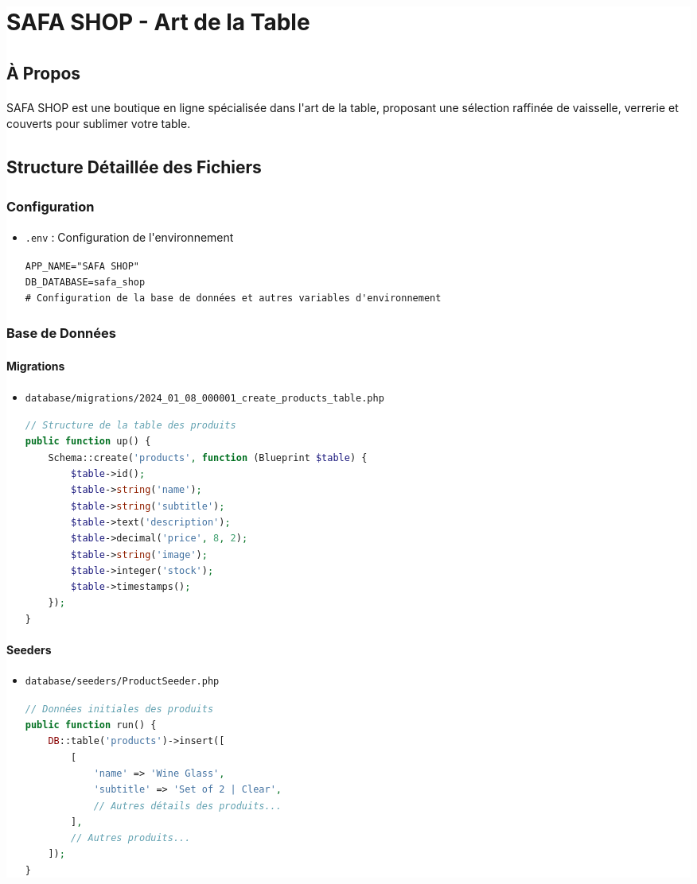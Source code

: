 # SAFA SHOP - Art de la Table

## À Propos
SAFA SHOP est une boutique en ligne spécialisée dans l'art de la table, proposant une sélection raffinée de vaisselle, verrerie et couverts pour sublimer votre table.

## Structure Détaillée des Fichiers

### Configuration
- `.env` : Configuration de l'environnement
  ```env
  APP_NAME="SAFA SHOP"
  DB_DATABASE=safa_shop
  # Configuration de la base de données et autres variables d'environnement
  ```

### Base de Données

#### Migrations
- `database/migrations/2024_01_08_000001_create_products_table.php`
  ```php
  // Structure de la table des produits
  public function up() {
      Schema::create('products', function (Blueprint $table) {
          $table->id();
          $table->string('name');
          $table->string('subtitle');
          $table->text('description');
          $table->decimal('price', 8, 2);
          $table->string('image');
          $table->integer('stock');
          $table->timestamps();
      });
  }
  ```

#### Seeders
- `database/seeders/ProductSeeder.php`
  ```php
  // Données initiales des produits
  public function run() {
      DB::table('products')->insert([
          [
              'name' => 'Wine Glass',
              'subtitle' => 'Set of 2 | Clear',
              // Autres détails des produits...
          ],
          // Autres produits...
      ]);
  }
  ```
